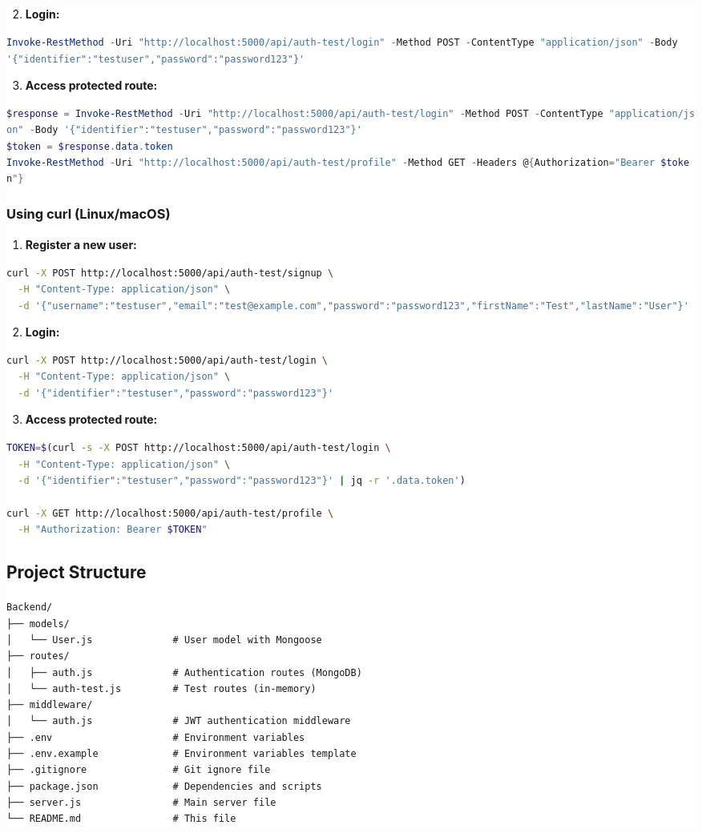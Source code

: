 2. **Login:**
```powershell
Invoke-RestMethod -Uri "http://localhost:5000/api/auth-test/login" -Method POST -ContentType "application/json" -Body '{"identifier":"testuser","password":"password123"}'
```

3. **Access protected route:**
```powershell
$response = Invoke-RestMethod -Uri "http://localhost:5000/api/auth-test/login" -Method POST -ContentType "application/json" -Body '{"identifier":"testuser","password":"password123"}'
$token = $response.data.token
Invoke-RestMethod -Uri "http://localhost:5000/api/auth-test/profile" -Method GET -Headers @{Authorization="Bearer $token"}
```

### Using curl (Linux/macOS)

1. **Register a new user:**
```bash
curl -X POST http://localhost:5000/api/auth-test/signup \
  -H "Content-Type: application/json" \
  -d '{"username":"testuser","email":"test@example.com","password":"password123","firstName":"Test","lastName":"User"}'
```

2. **Login:**
```bash
curl -X POST http://localhost:5000/api/auth-test/login \
  -H "Content-Type: application/json" \
  -d '{"identifier":"testuser","password":"password123"}'
```

3. **Access protected route:**
```bash
TOKEN=$(curl -s -X POST http://localhost:5000/api/auth-test/login \
  -H "Content-Type: application/json" \
  -d '{"identifier":"testuser","password":"password123"}' | jq -r '.data.token')

curl -X GET http://localhost:5000/api/auth-test/profile \
  -H "Authorization: Bearer $TOKEN"
```

## Project Structure

```
Backend/
├── models/
│   └── User.js              # User model with Mongoose
├── routes/
│   ├── auth.js              # Authentication routes (MongoDB)
│   └── auth-test.js         # Test routes (in-memory)
├── middleware/
│   └── auth.js              # JWT authentication middleware
├── .env                     # Environment variables
├── .env.example             # Environment variables template
├── .gitignore               # Git ignore file
├── package.json             # Dependencies and scripts
├── server.js                # Main server file
└── README.md                # This file
```
